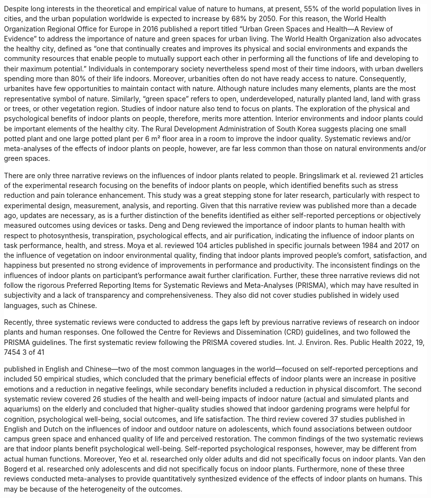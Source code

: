 Despite long interests in the theoretical and empirical value of nature to humans, at present, 55% of the world population lives in cities, and the urban population worldwide is expected to increase by 68% by 2050. For this reason, the World Health Organization Regional Office for Europe in 2016 published a report titled “Urban Green Spaces and Health—A Review of Evidence” to address the importance of nature and green spaces for urban living. The World Health Organization also advocates the healthy city, defined as “one that continually creates and improves its physical and social environments and expands the community resources that enable people to mutually support each other in performing all the functions of life and developing to their maximum potential.” Individuals in contemporary society nevertheless spend most of their time indoors, with urban dwellers spending more than 80% of their life indoors. Moreover, urbanities often do not have ready access to nature. Consequently, urbanites have few opportunities to maintain contact with nature. Although nature includes many elements, plants are the most representative symbol of nature. Similarly, “green space” refers to open, underdeveloped, naturally planted land, land with grass or trees, or other vegetation region. Studies of indoor nature also tend to focus on plants. The exploration of the physical and psychological benefits of indoor plants on people, therefore, merits more attention. Interior environments and indoor plants could be important elements of the healthy city. The Rural Development Administration of South Korea suggests placing one small potted plant and one large potted plant per 6 m² floor area in a room to improve the indoor quality. Systematic reviews and/or meta-analyses of the effects of indoor plants on people, however, are far less common than those on natural environments and/or green spaces.

There are only three narrative reviews on the influences of indoor plants related to people. Bringslimark et al. reviewed 21 articles of the experimental research focusing on the benefits of indoor plants on people, which identified benefits such as stress reduction and pain tolerance enhancement. This study was a great stepping stone for later research, particularly with respect to experimental design, measurement, analysis, and reporting. Given that this narrative review was published more than a decade ago, updates are necessary, as is a further distinction of the benefits identified as either self-reported perceptions or objectively measured outcomes using devices or tasks. Deng and Deng reviewed the importance of indoor plants to human health with respect to photosynthesis, transpiration, psychological effects, and air purification, indicating the influence of indoor plants on task performance, health, and stress. Moya et al. reviewed 104 articles published in specific journals between 1984 and 2017 on the influence of vegetation on indoor environmental quality, finding that indoor plants improved people’s comfort, satisfaction, and happiness but presented no strong evidence of improvements in performance and productivity. The inconsistent findings on the influences of indoor plants on participant’s performance await further clarification. Further, these three narrative reviews did not follow the rigorous Preferred Reporting Items for Systematic Reviews and Meta-Analyses (PRISMA), which may have resulted in subjectivity and a lack of transparency and comprehensiveness. They also did not cover studies published in widely used languages, such as Chinese.

Recently, three systematic reviews were conducted to address the gaps left by previous narrative reviews of research on indoor plants and human responses. One followed the Centre for Reviews and Dissemination (CRD) guidelines, and two followed the PRISMA guidelines. The first systematic review following the PRISMA covered studies. Int. J. Environ. Res. Public Health 2022, 19, 7454                                                                                          3 of 41

published in English and Chinese—two of the most common languages in the world—focused on self-reported perceptions and included 50 empirical studies, which concluded that the primary beneficial effects of indoor plants were an increase in positive emotions and a reduction in negative feelings, while secondary benefits included a reduction in physical discomfort. The second systematic review covered 26 studies of the health and well-being impacts of indoor nature (actual and simulated plants and aquariums) on the elderly and concluded that higher-quality studies showed that indoor gardening programs were helpful for cognition, psychological well-being, social outcomes, and life satisfaction. The third review covered 37 studies published in English and Dutch on the influences of indoor and outdoor nature on adolescents, which found associations between outdoor campus green space and enhanced quality of life and perceived restoration. The common findings of the two systematic reviews are that indoor plants benefit psychological well-being. Self-reported psychological responses, however, may be different from actual human functions. Moreover, Yeo et al. researched only older adults and did not specifically focus on indoor plants. Van den Bogerd et al. researched only adolescents and did not specifically focus on indoor plants. Furthermore, none of these three reviews conducted meta-analyses to provide quantitatively synthesized evidence of the effects of indoor plants on humans. This may be because of the heterogeneity of the outcomes.
